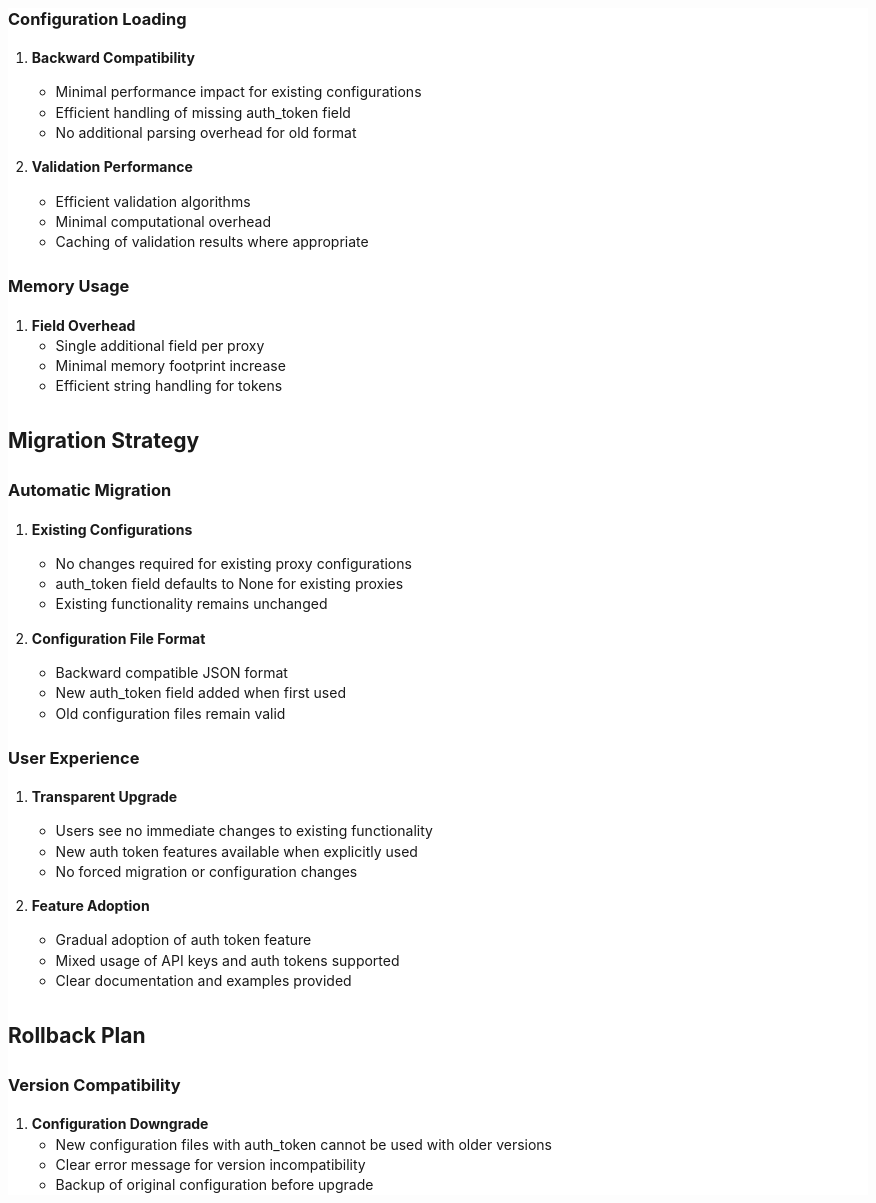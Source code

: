 ### Configuration Loading

1. **Backward Compatibility**
   - Minimal performance impact for existing configurations
   - Efficient handling of missing auth_token field
   - No additional parsing overhead for old format

2. **Validation Performance**
   - Efficient validation algorithms
   - Minimal computational overhead
   - Caching of validation results where appropriate

### Memory Usage

1. **Field Overhead**
   - Single additional field per proxy
   - Minimal memory footprint increase
   - Efficient string handling for tokens

## Migration Strategy

### Automatic Migration

1. **Existing Configurations**
   - No changes required for existing proxy configurations
   - auth_token field defaults to None for existing proxies
   - Existing functionality remains unchanged

2. **Configuration File Format**
   - Backward compatible JSON format
   - New auth_token field added when first used
   - Old configuration files remain valid

### User Experience

1. **Transparent Upgrade**
   - Users see no immediate changes to existing functionality
   - New auth token features available when explicitly used
   - No forced migration or configuration changes

2. **Feature Adoption**
   - Gradual adoption of auth token feature
   - Mixed usage of API keys and auth tokens supported
   - Clear documentation and examples provided

## Rollback Plan

### Version Compatibility

1. **Configuration Downgrade**
   - New configuration files with auth_token cannot be used with older versions
   - Clear error message for version incompatibility
   - Backup of original configuration before upgrade

